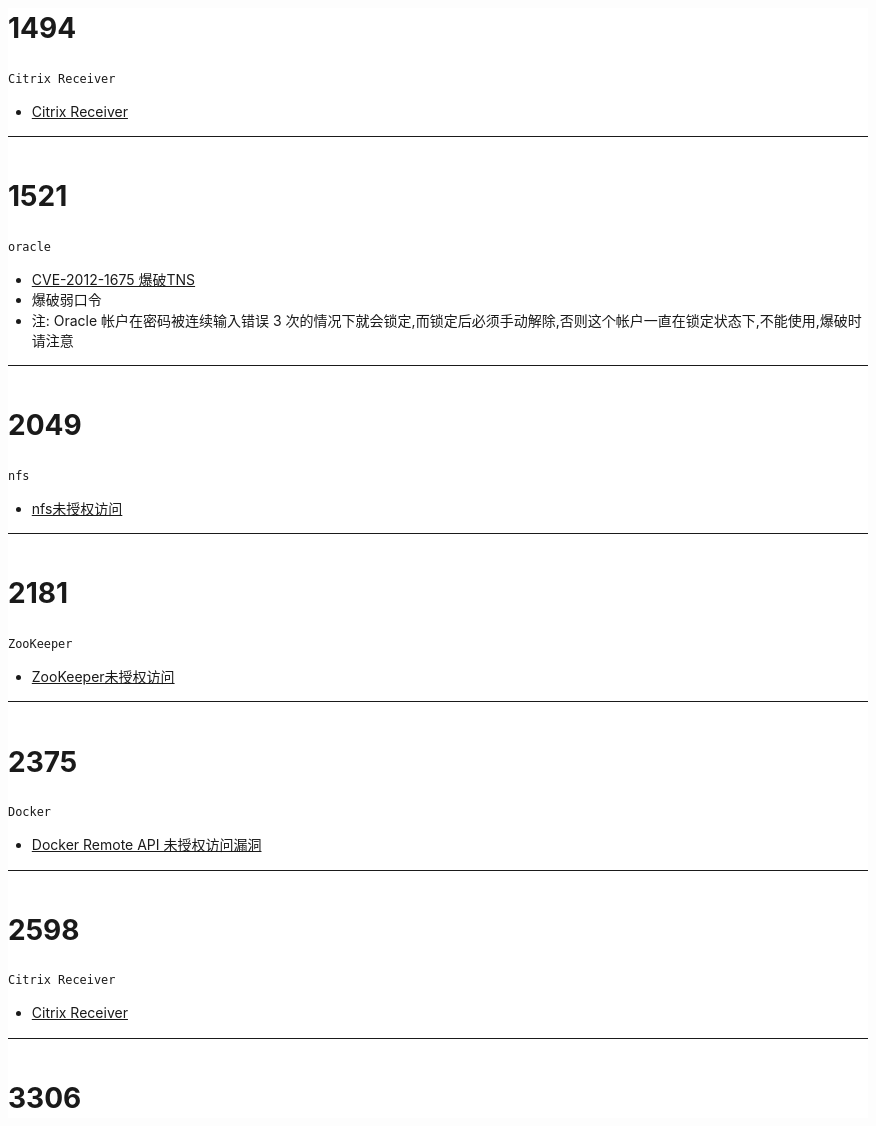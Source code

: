 # 1494

`Citrix Receiver`

- [Citrix Receiver](./软件服务安全.md#Citrix_Receiver)

---

# 1521

`oracle`

- [CVE-2012-1675 爆破TNS](./软件服务安全.md#Oracle)
- 爆破弱口令
- 注: Oracle 帐户在密码被连续输入错误 3 次的情况下就会锁定,而锁定后必须手动解除,否则这个帐户一直在锁定状态下,不能使用,爆破时请注意

---

# 2049

`nfs`

- [nfs未授权访问](./软件服务安全.md#NFS)

---

# 2181

`ZooKeeper`

- [ZooKeeper未授权访问](./软件服务安全.md#ZooKeeper)

---

# 2375

`Docker`

- [Docker Remote API 未授权访问漏洞](./软件服务安全.md#Docker)

---

# 2598

`Citrix Receiver`

- [Citrix Receiver](./软件服务安全.md#Citrix_Receiver)

---

# 3306
